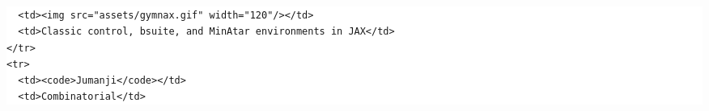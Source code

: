       <td><img src="assets/gymnax.gif" width="120"/></td>
      <td>Classic control, bsuite, and MinAtar environments in JAX</td>
    </tr>
    <tr>
      <td><code>Jumanji</code></td>
      <td>Combinatorial</td>